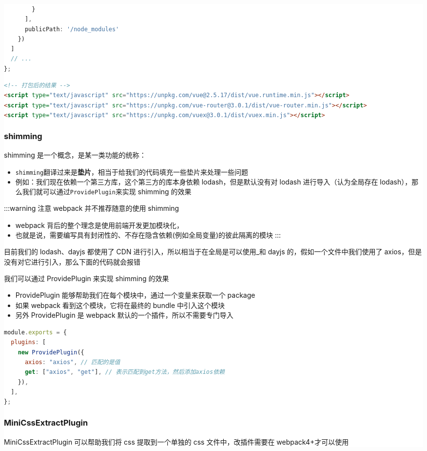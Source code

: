 ```js
        }
      ],
      publicPath: '/node_modules'
    })
  ]
  // ...
};
```
```html
<!-- 打包后的结果 -->
<script type="text/javascript" src="https://unpkg.com/vue@2.5.17/dist/vue.runtime.min.js"></script> 
<script type="text/javascript" src="https://unpkg.com/vue-router@3.0.1/dist/vue-router.min.js"></script> 
<script type="text/javascript" src="https://unpkg.com/vuex@3.0.1/dist/vuex.min.js"></script> 
```


### shimming

shimming 是一个概念，是某一类功能的统称：

- `shimming`翻译过来是**垫片**，相当于给我们的代码填充一些垫片来处理一些问题
- 例如：我们现在依赖一个第三方库，这个第三方的库本身依赖 lodash，但是默认没有对 lodash 进行导入（认为全局存在 lodash），那么我们就可以通过`ProvidePlugin`来实现 shimming 的效果

:::warning 注意
webpack 并不推荐随意的使用 shimming

- webpack 背后的整个理念是使用前端开发更加模块化，
- 也就是说，需要编写具有封闭性的、不存在隐含依赖(例如全局变量)的彼此隔离的模块
  :::

目前我们的 lodash、dayjs 都使用了 CDN 进行引入，所以相当于在全局是可以使用\_和 dayjs 的，假如一个文件中我们使用了 axios，但是没有对它进行引入，那么下面的代码就会报错

我们可以通过 ProvidePlugin 来实现 shimming 的效果

- ProvidePlugin 能够帮助我们在每个模块中，通过一个变量来获取一个 package
- 如果 webpack 看到这个模块，它将在最终的 bundle 中引入这个模块
- 另外 ProvidePlugin 是 webpack 默认的一个插件，所以不需要专门导入

```js
module.exports = {
  plugins: [
    new ProvidePlugin({
      axios: "axios", // 匹配的是值
      get: ["axios", "get"], // 表示匹配到get方法，然后添加axios依赖
    }),
  ],
};
```

### MiniCssExtractPlugin

MiniCssExtractPlugin 可以帮助我们将 css 提取到一个单独的 css 文件中，改插件需要在 webpack4+才可以使用
